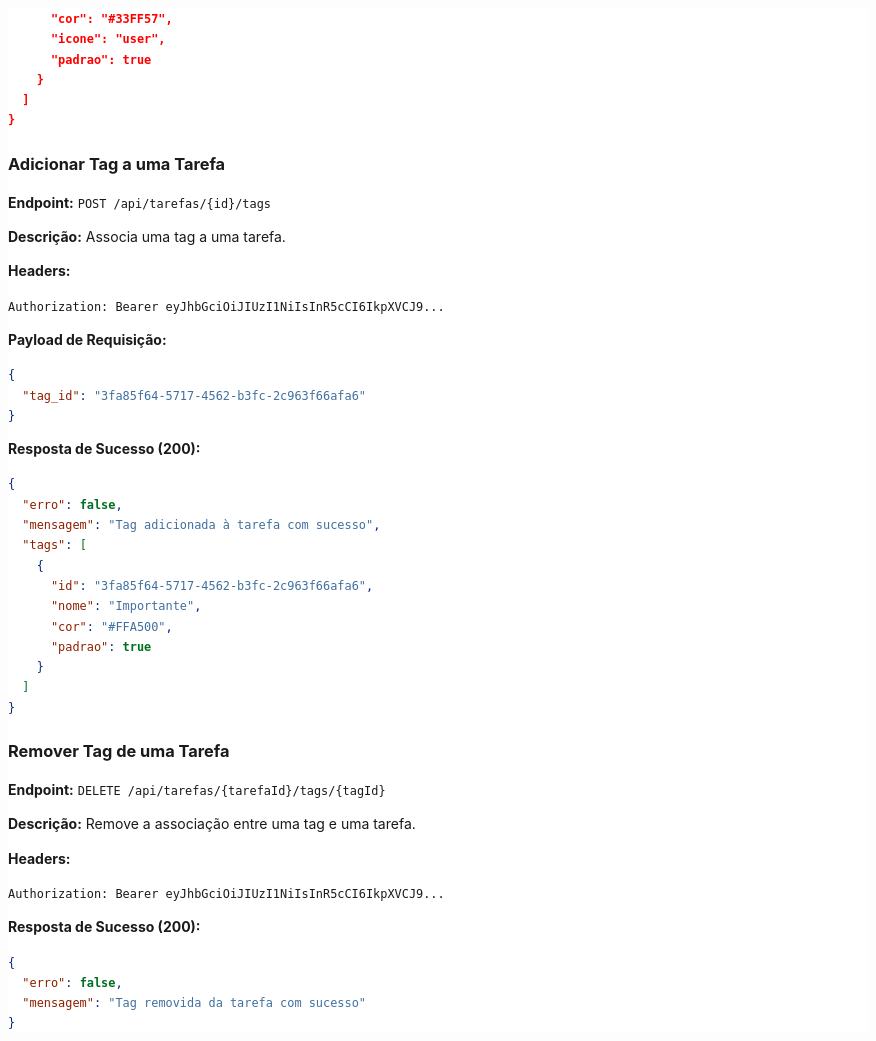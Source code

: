 ```json
      "cor": "#33FF57",
      "icone": "user",
      "padrao": true
    }
  ]
}
```

### Adicionar Tag a uma Tarefa

**Endpoint:** `POST /api/tarefas/{id}/tags`

**Descrição:** Associa uma tag a uma tarefa.

**Headers:**
```
Authorization: Bearer eyJhbGciOiJIUzI1NiIsInR5cCI6IkpXVCJ9...
```

**Payload de Requisição:**
```json
{
  "tag_id": "3fa85f64-5717-4562-b3fc-2c963f66afa6"
}
```

**Resposta de Sucesso (200):**
```json
{
  "erro": false,
  "mensagem": "Tag adicionada à tarefa com sucesso",
  "tags": [
    {
      "id": "3fa85f64-5717-4562-b3fc-2c963f66afa6",
      "nome": "Importante",
      "cor": "#FFA500",
      "padrao": true
    }
  ]
}
```

### Remover Tag de uma Tarefa

**Endpoint:** `DELETE /api/tarefas/{tarefaId}/tags/{tagId}`

**Descrição:** Remove a associação entre uma tag e uma tarefa.

**Headers:**
```
Authorization: Bearer eyJhbGciOiJIUzI1NiIsInR5cCI6IkpXVCJ9...
```

**Resposta de Sucesso (200):**
```json
{
  "erro": false,
  "mensagem": "Tag removida da tarefa com sucesso"
}
```
